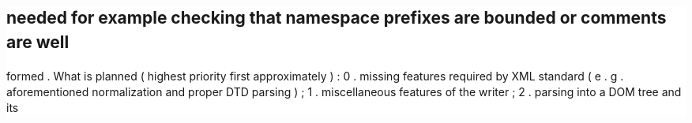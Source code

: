 needed
for
example
checking
that
namespace
prefixes
are
bounded
or
comments
are
well
-
formed
.
What
is
planned
(
highest
priority
first
approximately
)
:
0
.
missing
features
required
by
XML
standard
(
e
.
g
.
aforementioned
normalization
and
proper
DTD
parsing
)
;
1
.
miscellaneous
features
of
the
writer
;
2
.
parsing
into
a
DOM
tree
and
its